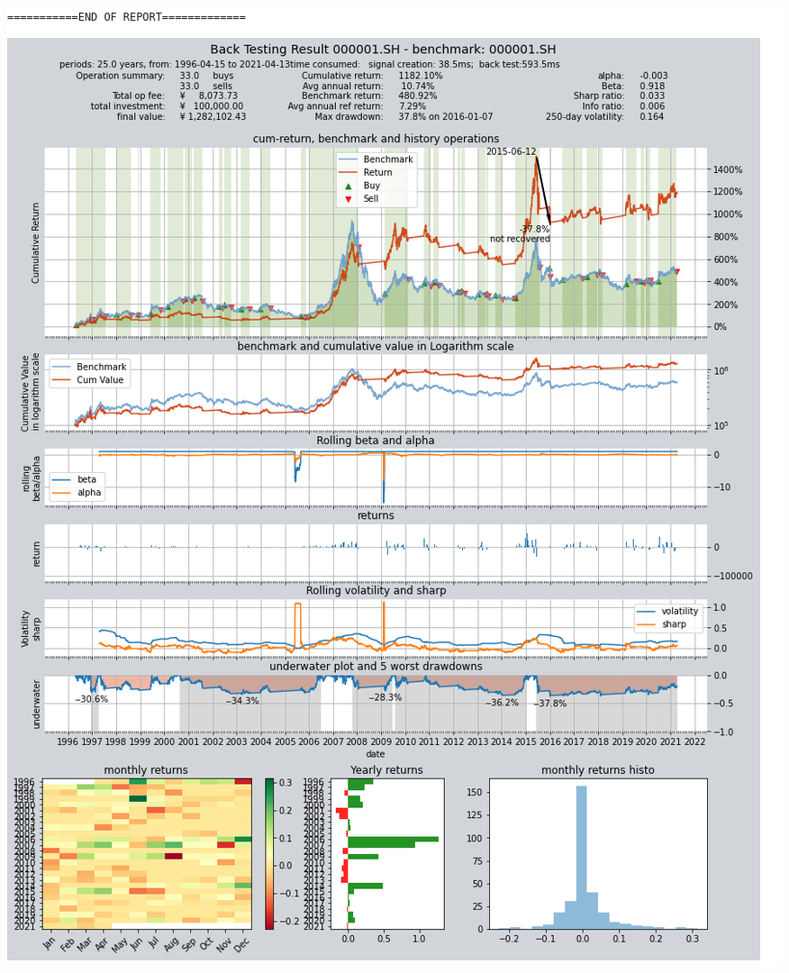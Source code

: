     
    ===========END OF REPORT=============
    



    
![png](../tutorials/img/output_22_3.png)
    